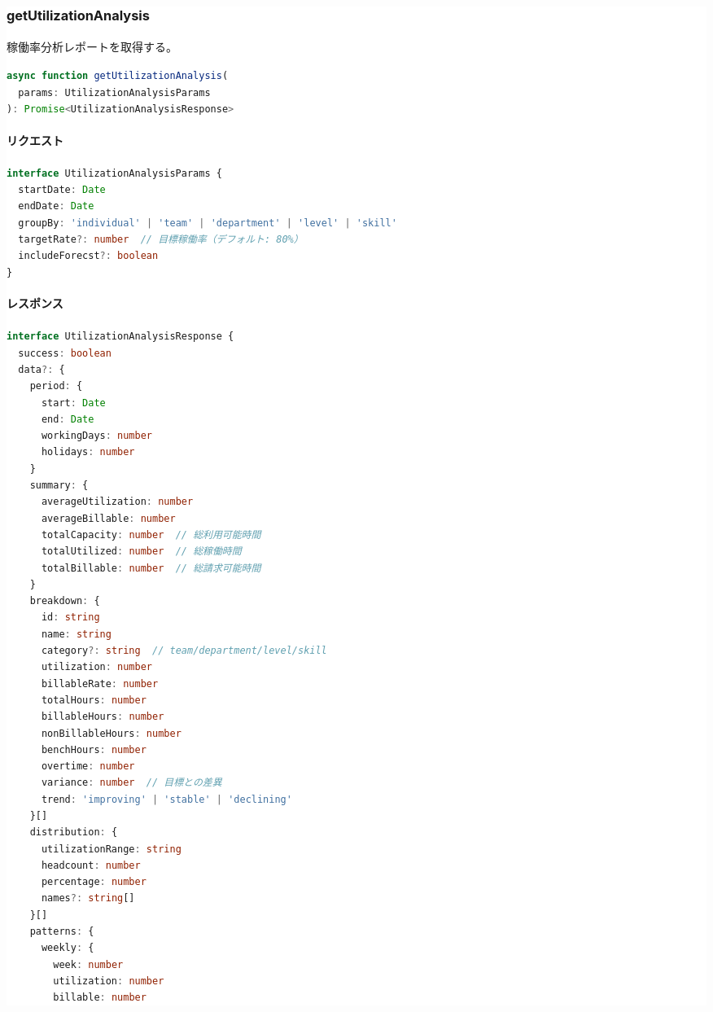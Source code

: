 
### getUtilizationAnalysis

稼働率分析レポートを取得する。

```typescript
async function getUtilizationAnalysis(
  params: UtilizationAnalysisParams
): Promise<UtilizationAnalysisResponse>
```

#### リクエスト
```typescript
interface UtilizationAnalysisParams {
  startDate: Date
  endDate: Date
  groupBy: 'individual' | 'team' | 'department' | 'level' | 'skill'
  targetRate?: number  // 目標稼働率（デフォルト: 80%）
  includeForecst?: boolean
}
```

#### レスポンス
```typescript
interface UtilizationAnalysisResponse {
  success: boolean
  data?: {
    period: {
      start: Date
      end: Date
      workingDays: number
      holidays: number
    }
    summary: {
      averageUtilization: number
      averageBillable: number
      totalCapacity: number  // 総利用可能時間
      totalUtilized: number  // 総稼働時間
      totalBillable: number  // 総請求可能時間
    }
    breakdown: {
      id: string
      name: string
      category?: string  // team/department/level/skill
      utilization: number
      billableRate: number
      totalHours: number
      billableHours: number
      nonBillableHours: number
      benchHours: number
      overtime: number
      variance: number  // 目標との差異
      trend: 'improving' | 'stable' | 'declining'
    }[]
    distribution: {
      utilizationRange: string
      headcount: number
      percentage: number
      names?: string[]
    }[]
    patterns: {
      weekly: {
        week: number
        utilization: number
        billable: number
```